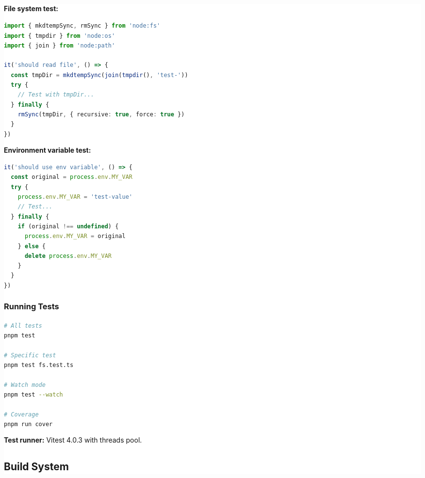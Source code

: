 **File system test:**
```typescript
import { mkdtempSync, rmSync } from 'node:fs'
import { tmpdir } from 'node:os'
import { join } from 'node:path'

it('should read file', () => {
  const tmpDir = mkdtempSync(join(tmpdir(), 'test-'))
  try {
    // Test with tmpDir...
  } finally {
    rmSync(tmpDir, { recursive: true, force: true })
  }
})
```

**Environment variable test:**
```typescript
it('should use env variable', () => {
  const original = process.env.MY_VAR
  try {
    process.env.MY_VAR = 'test-value'
    // Test...
  } finally {
    if (original !== undefined) {
      process.env.MY_VAR = original
    } else {
      delete process.env.MY_VAR
    }
  }
})
```

### Running Tests

```bash
# All tests
pnpm test

# Specific test
pnpm test fs.test.ts

# Watch mode
pnpm test --watch

# Coverage
pnpm run cover
```

**Test runner:** Vitest 4.0.3 with threads pool.

## Build System
